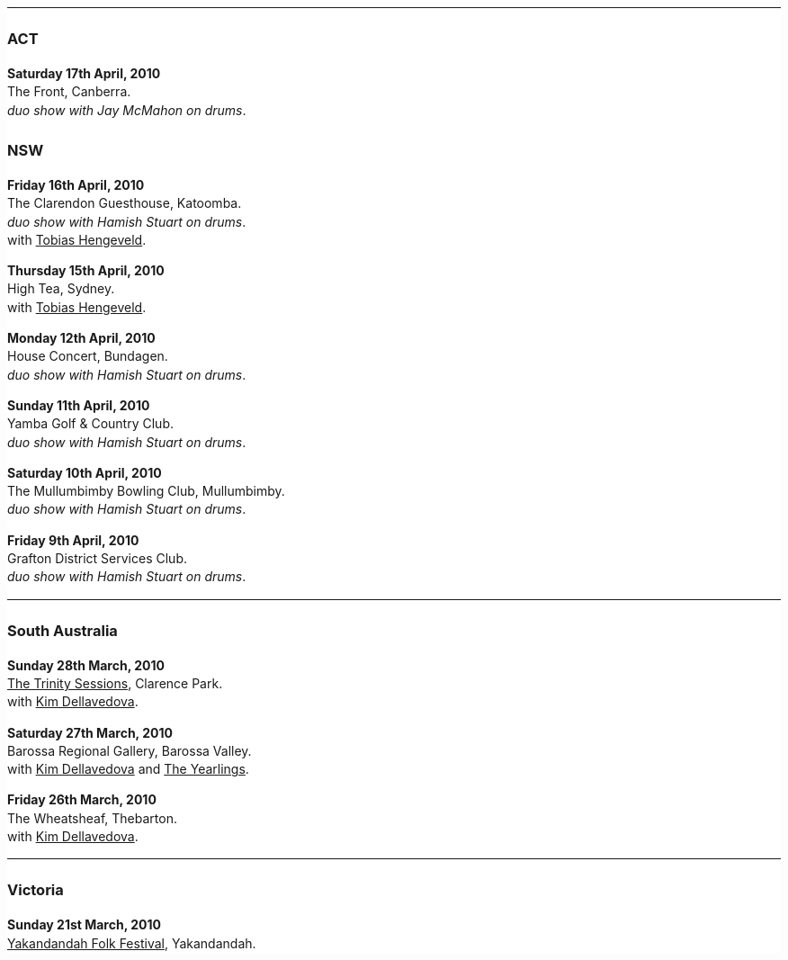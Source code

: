 * * * * *

### ACT

**Saturday 17th April, 2010**  
The Front, Canberra.    
*duo show with Jay McMahon on drums*.   

### NSW

**Friday 16th April, 2010**  
The Clarendon Guesthouse, Katoomba.    
*duo show with Hamish Stuart on drums*.  
with [Tobias Hengeveld][33].  

**Thursday 15th April, 2010**  
High Tea, Sydney.    
with [Tobias Hengeveld][33].  

**Monday 12th April, 2010**  
House Concert, Bundagen.   
*duo show with Hamish Stuart on drums*.    
  
**Sunday 11th April, 2010**  
Yamba Golf & Country Club.   
*duo show with Hamish Stuart on drums*.  

**Saturday 10th April, 2010**  
The Mullumbimby Bowling Club, Mullumbimby.    
*duo show with Hamish Stuart on drums*.  

**Friday 9th April, 2010**  
Grafton District Services Club.   
*duo show with Hamish Stuart on drums*.  

* * * * *

### South Australia

**Sunday 28th March, 2010**  
[The Trinity Sessions][45], Clarence Park.      
with [Kim Dellavedova][1.8].  

**Saturday 27th March, 2010**  
Barossa Regional Gallery, Barossa Valley.      
with [Kim Dellavedova][1.8] and [The Yearlings][44.1].  

**Friday 26th March, 2010**  
The Wheatsheaf, Thebarton.      
with [Kim Dellavedova][1.8].  

* * * * *

### Victoria

**Sunday 21st March, 2010**  
[Yakandandah Folk Festival][48], Yakandandah.      


  [1]: http://www.myspace.com/jackiemarhall/
  [2]: http://www.tilleys.com.au/H/52326x9/2147483643/u0.htm/
  [3]: http://www.cobargofolkfestival.com/
  [4]: http://www.vitamin.net.au/
  [5]: http://www.royal-exchange.com.au/
  [1.2]: http://www.theyearlings.net/
  [1.3]: http://www.semaphoremusicfestival.com/
  [1.1]: http://www.myspace.com/katefagan
  [1.4]: http://www.clarendonguesthouse.com.au/wotson.php
  [1.5]: http://www.jesseyounan.com/
  [1.7]: http://www.teaclub.com.au/
  [1.8]: http://www.myspace.com/citychariot
  [2.1]: http://www.thefolkus.org.au/
  [2.2]: http://www.myspace.com/clairejenkins
  [2.5]: http://www.corinbank.com.au/
  [3.0]: http://thebegavalley.org.au/candelovillagefestival.html
  [3.1]: http://www.thesoundlounge.com.au/
  [3.2]: http://www.thebasement.com.au/
  [3.4]: http://www.myspace.com/soundslikekatfrankie
  [3.5]: http://www.myspace.com/ghostmountainband 
  [3.6]: http://www.myspace.com/saratindley
  [3.7]: http://www.thetroubadour.com.au/events/
  [3.8]: http://www.wheatsheafhotel.com.au/
  [4]: http://www.eastbrunswickclub.com/
  [16]: http://www.darebin.vic.gov.au/Page/page.asp?page_Id=878
  [16.1]: http://www.myspace.com/themillerstale
  [17]: http://www.mullummusicfestival.com.au
  [18.1]: http://www.thepalais.com.au/
  [18.2]: http://www.myspace.com/jordielanemusic
  [19.1]: http://www.thetoffintown.com/shows/
  [19.2]: http://www.myspace.com/tobiashengeveld
  [22]: http://www.cas.org.au
  [22.1]: http://www.abc.net.au/rn/musicshow/
  [23.1]: http://globalgroove.blogspot.com/
  [23.2]: http://www.vitamin.net.au/sixpack/
  [23.3]: http://www.cornerhotel.com/
  [24]: http://www.thevanguard.com.au/
  [24.1]: http://www.myspace.com/georgebyrne
  [25]: http://www.thetroubadour.com.au/events/
  [26]: http://musiccentrenq.net/members/54/
  [27]: http://www.abc.net.au/rn/bushtelegraph/
  [30]: http://www.nukarafarm.com.au/donna_pages/events.htm
  [28]: http://northcotesocialclub.com/
  [29.1]: http://www.darwinfestival.org.au/
  [29]: http://www.darwinentertainment.com.au/
  [30.1]: http://www.thetoffintown.com/shows/
  [32]: http://www.moshtix.com.au/Event.aspx?id=29712&pLock=&vip=&skin=&ref=CAL
  [33.1]: http://www.vitamin.net.au/sixpack/
  [33]: http://www.myspace.com/tobiashengeveld  
  [34.1]: http://www.mullummusicfestival.com/
  [35.1]: http://www.hasenschaukel.de/
  [35.2]: http://www.malzhaus.de/
  [35]: http://www.jazzdock.cz/
  [36]: http://www.fire.ro/
  [36.1]: http://www.greenchannel.ro/
  [37]: http://www.myspace.com/tomcooneymusic
  [37.1]: http://www.myspace.com/joshtpearson
  [38]: http://www.abc.net.au/rn/musicdeli/stories/2009/2730724.htm
  [44]: http://www.myspace.com/petewildmusic 
  [44.1]: http://www.myspace.com/theyearlings
  [45]: http://www.myspace.com/trinitysessions 
  [48]: http://folkfestival.yackandandah.com/
  [50.1]: http://www.myspace.com/thestetsonfamily
  [47]: http://www.myspace.com/salkimber 
  [49]: http://www.myspace.com/katiebeeburke
  [52]: http://www.home.aone.net.au/~selbyfolkclub/venuelocation.htm
  [50]: http://northcotesocialclub.com/
  [53]: http://www.thevanguard.com.au/
  [54]: http://www.lot19art.com/    
  [55]: http://www.canberramusiciansclub.org.au/
  [55.1]: http://www.myspace.com/acousticnuts
  [56.1]: http://noteslive.net.au/ 
  [57]: http://www.myspace.com/therescueships  
  [60]: http://www.machinetranslations.org/index.htm
  [60.1]: http://www.myspace.com/mattwalkermyspace
  [61]: http://www.myspace.com/eliotee 
  [61.1]: http://www.lesdisquaires.com 
  [62]: http://www.popin.fr
  [82]: http://www.barbiallanuova.it/ 
  [70.1]: http://www.myspace.com/thousand1000 
  [80]: http://www.myspace.com/westcountrygirls
[63]: http://www.hasenschaukel.de  
[64]: http://www.arscene.be
[65]: http://www.cafedecactus.nl   
[66]: http://www.muziekcentrum.nl  
[67]: http://www.patronaatheerlen.nl  
[68]: http://www.burgerweeshuis.nl   
[69]: http://www.bunkergemert.nl  
[70]: http://www.cultureelpodium.nl   
[70.2]: http://www.myspace.com/acousticmoonclub
[80.1]: http://www.dedoelen.nl/concertgebouw/index.php?go=agenda.showAgendaDetail&idnr=5401
[81]: http://www.pietabrown.com  
[82]: http://www.amsterdamfm.nl
[83]: http://www.musicbythesea.com.au  
[85]: http://www.thethornburytheatre.com/index.htm
[86]: http://www.iwda.org.au/2011/01/31/half-the-sky-080311-thornbury-vic-thornbury-theatre/
[86.1]: http://www.mullummusicfestival.com/
[87]: http://www.theatreroyal.info/
[87.1]: http://www.timrogers.com.au/
[89]: http://www.royalexchangenewcastle.com.au/
[90]: http://www.camelotlounge.com/
[90.1]: http://www.trybooking.com/RWU
[91]: http://www.clarendonguesthouse.com.au/
[93]: http://www.caravanmusic.com.au
[94]: http://wheatsheafhotel.com.au/
[95]: http://www.bellaunion.com.au
[96]: http://www.jojosmithsoul.com/
[96.1]: http://www.myspace.com/sweetjeanmusic
[96.2]: http://www.myspace.com/jimdowling
[96.3]: http://www.ilonaharker.com
[96.4]: http://www.mardilumsden.com  
[96.5]: http://www.theyearlings.net 
[96.6]: http://www.theelliscollective.com
[96.7]: http://www.triplejunearthed.com/birdsandbelles
[96.8]: http://www.myspace.com/denhanrahan
[97]: http://www.hamishstuart.net/fr_home.cfm  
[97.1]: http://www.abc.net.au/rn/musicdeli/
[98.1]: http://www.tathrahotel.com.au/Tathra_Hotel/News.html 
[99.1]: http://www.portfairyfolkfestival.com/
[99]: http://www.corinbank.com/
[102]: http://www.ellingtonjazz.com.au 
[103]: http://www.wauchopearts.org.au/  
[104]: http://www.carnivalofsuburbia.com   
[105]: http://www.bellaunion.com.au/ticketing/show_535/
[106]: http://www.caravanmusic.com.au/gigs/pieta-brown/
[107]: http://www.trybooking.com/BCUB
[108]: http://www.moshtix.com.au/event.aspx?id=54131&ref=pietabrownpolishclub
[109]: http://www.starcourttheatre.com.au/shows
[111]: http://thethornburytheatre.com/  
[111.1]: http://thornburytheatre.oztix.com.au/default.aspx?Event=27515  
[112]: http://www.mattwalker.com.au/  
[112.1]: http://www.pbsfm.org.au/node/19074
[116]: http://burgerweeshuis.nl/
[117]: http://members.home.nl/pacoplumtrek/
[118]: http://www.bavart.be/index.html
[119]: http://www.patronaat.nl/
[119.1]: http://www.singinggallery.com.au/coming%20events.htm
[120]: http://www.theaterdewildewereld.nl/nieuws/
[120.1]: http://seversondells.com/programs-2/
[121]: http://www.gigant.nl/
[122]: http://www.intersoup.de/
[123]: http://www.gaudycafe.com/
[123.1]: http://sidewaysthroughsound.blogspot.com.au/2013/06/june-19-2013-steve-gunn-interview-black.html
[124]: http://www.sofasalon.de/
[124.2]: http://www.davidsmedia.com/Ararat_Live.html
[125]: http://www.deberenkuil.nl/info.html
[125.1]: http://www.harvestermoon.com.au/live-music/  
[126]: http://www.muziekgebouweindhoven.nl
[126.3]: http://www.bendigowritersfestival.com.au/Home
[126.1]: http://www.bendigowritersfestival.com.au/Whats_On/The_Best_Song_Ever_Written 
[126.2]: http://www.bendigowritersfestival.com.au/Whats_On/Write_on_Song
[127]: http://www.love-over-gold.com 
[146]: http://www.vaudevillemews.com/
[147]: http://www.legionarts.org
[148]: http://www.route20outhouse.com/
[149]: http://www.oldtownschool.org/concerts/
[150]: http://www.englert.org  
[151]: http://www.belfryevents.com/  
[152]: http://www.roguetheatre.com
[153]: http://www.ofam.org/
[154]: http://www.treehousebainbridge.com/
[155]: http://www.thetripledoor.net/
[156]: http://gregbrownmusic.org/  
[157]: http://masonjennings.com/
[158]: http://www.knuckleheadshonkytonk.com    
[159]: http://iowapublicradio.org/post/pieta-brown-and-lucie-thorne-live-folk-tree-join-us  
[160]: http://www.publicbroadcasting.net/ipr/events.eventsmain?action=showEvent&eventID=1428595  
  [2009]: ?p=shows/archive/2009/
  [2008]: ?p=shows/archive/2008/
  [2007]: ?p=shows/archive/2007/
  [2006]: ?p=shows/archive/2006/
  [2005]: ?p=shows/archive/2005/
  [2004]: ?p=shows/archive/2004/
  [2003]: ?p=shows/archive/2003/
  [2002]: ?p=shows/archive/2002/
